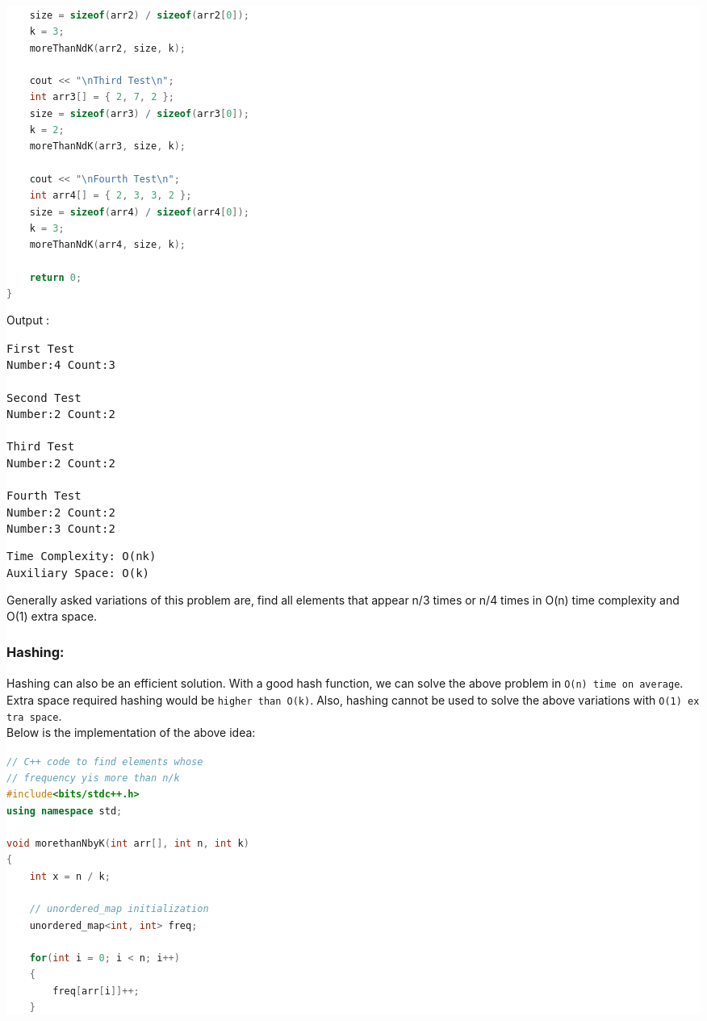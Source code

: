 ```cpp
	size = sizeof(arr2) / sizeof(arr2[0]);
	k = 3;
	moreThanNdK(arr2, size, k);

	cout << "\nThird Test\n";
	int arr3[] = { 2, 7, 2 };
	size = sizeof(arr3) / sizeof(arr3[0]);
	k = 2;
	moreThanNdK(arr3, size, k);

	cout << "\nFourth Test\n";
	int arr4[] = { 2, 3, 3, 2 };
	size = sizeof(arr4) / sizeof(arr4[0]);
	k = 3;
	moreThanNdK(arr4, size, k);

	return 0;
}
```
Output : <br />
<pre>
First Test
Number:4 Count:3

Second Test
Number:2 Count:2

Third Test
Number:2 Count:2

Fourth Test
Number:2 Count:2
Number:3 Count:2
</pre>
<pre>
Time Complexity: O(nk) 
Auxiliary Space: O(k)
</pre>
Generally asked variations of this problem are, find all elements that appear n/3 times or n/4 times in O(n) time complexity and O(1) extra space.<br />

### Hashing:
Hashing can also be an efficient solution. With a good hash function, we can solve the above problem in `O(n) time on average`. Extra space required hashing would be `higher than O(k)`. Also, hashing cannot be used to solve the above variations with `O(1) extra space`. <br />
Below is the implementation of the above idea: <br />
```cpp
// C++ code to find elements whose
// frequency yis more than n/k
#include<bits/stdc++.h>
using namespace std;

void morethanNbyK(int arr[], int n, int k)
{
	int x = n / k;
	
	// unordered_map initialization
	unordered_map<int, int> freq;

	for(int i = 0; i < n; i++)
	{
		freq[arr[i]]++;
	}

```